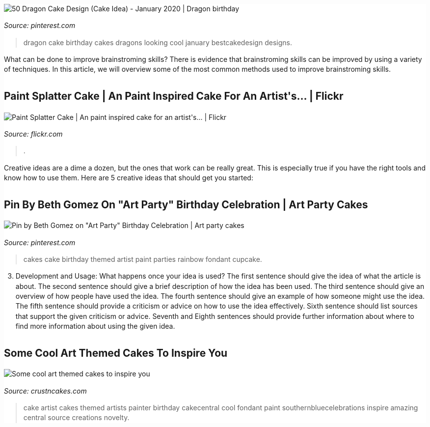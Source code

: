 <img loading=lazy src="https://i.pinimg.com/736x/d3/0f/7f/d30f7f24ec557ff07c9e0393fde6bc57.jpg" onerror="this.onerror=null;this.src='https://tse3.mm.bing.net/th?id=OIP.KcmOHCnf_t8w5yBLKcy7cgHaJQ&amp;pid=15.1';" alt="50 Dragon Cake Design (Cake Idea) - January 2020 | Dragon birthday">

_Source: pinterest.com_

>dragon cake birthday cakes dragons looking cool january bestcakedesign designs. 

	

What can be done to improve brainstroming skills?
There is evidence that brainstroming skills can be improved by using a variety of techniques. In this article, we will overview some of the most common methods used to improve brainstroming skills.

    
## Paint Splatter Cake | An Paint Inspired Cake For An Artist&#039;s… | Flickr

<img loading=lazy src="https://c2.staticflickr.com/6/5132/5439268444_e098beeebe_b.jpg" onerror="this.onerror=null;this.src='https://tse3.mm.bing.net/th?id=OIP.J0ubb37el7wJwJ1hwCC7iQHaJ4&amp;pid=15.1';" alt="Paint Splatter Cake | An paint inspired cake for an artist&#039;s… | Flickr">

_Source: flickr.com_

>. 

	

Creative ideas are a dime a dozen, but the ones that work can be really great. This is especially true if you have the right tools and know how to use them. Here are 5 creative ideas that should get you started:

    
## Pin By Beth Gomez On &quot;Art Party&quot; Birthday Celebration | Art Party Cakes

<img loading=lazy src="https://i.pinimg.com/originals/31/62/ce/3162ce26591a21ddc9922ea89b90483a.jpg" onerror="this.onerror=null;this.src='https://tse4.mm.bing.net/th?id=OIP.RqrTLPpK6K2FNs73YAoR1AHaM6&amp;pid=15.1';" alt="Pin by Beth Gomez on &quot;Art Party&quot; Birthday Celebration | Art party cakes">

_Source: pinterest.com_

>cakes cake birthday themed artist paint parties rainbow fondant cupcake. 

	

3. Development and Usage: What happens once your idea is used?
The first sentence should give the idea of what the article is about. The second sentence should give a brief description of how the idea has been used. The third sentence should give an overview of how people have used the idea. The fourth sentence should give an example of how someone might use the idea. The fifth sentence should provide a criticism or advice on how to use the idea effectively. Sixth sentence should list sources that support the given criticism or advice. Seventh and Eighth sentences should provide further information about where to find more information about using the given idea.

    
## Some Cool Art Themed Cakes To Inspire You

<img loading=lazy src="http://www.crustncakes.com/blog/wp-content/uploads/2017/02/7ac43f6f632649c3f91da0967e43e35d.jpg" onerror="this.onerror=null;this.src='https://tse2.mm.bing.net/th?id=OIP.K4GmXeyXDSZRY6mYIyUk8wHaLH&amp;pid=15.1';" alt="Some cool art themed cakes to inspire you">

_Source: crustncakes.com_

>cake artist cakes themed artists painter birthday cakecentral cool fondant paint southernbluecelebrations inspire amazing central source creations novelty. 
